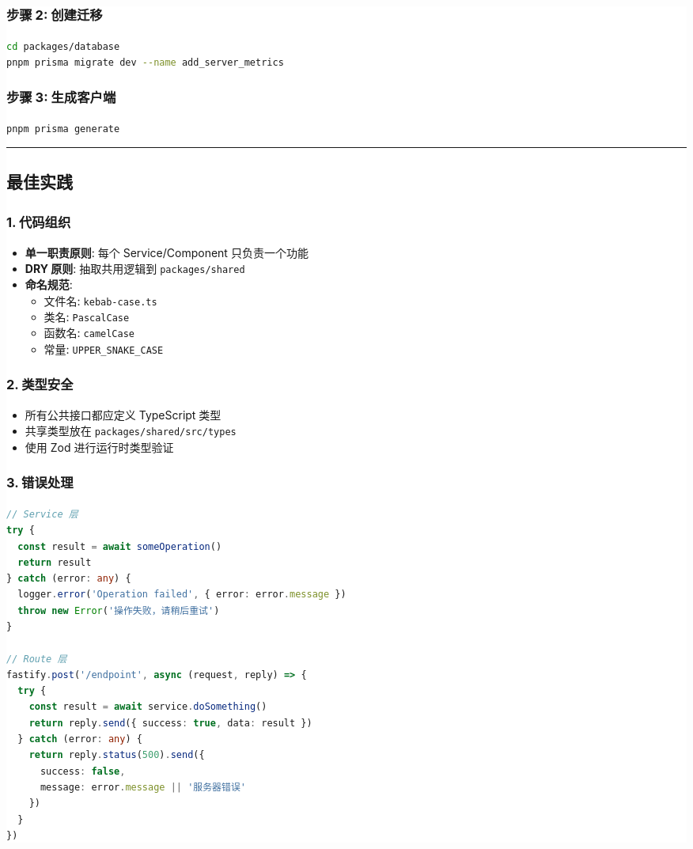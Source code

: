### 步骤 2: 创建迁移

```bash
cd packages/database
pnpm prisma migrate dev --name add_server_metrics
```

### 步骤 3: 生成客户端

```bash
pnpm prisma generate
```

---

## 最佳实践

### 1. 代码组织

- **单一职责原则**: 每个 Service/Component 只负责一个功能
- **DRY 原则**: 抽取共用逻辑到 `packages/shared`
- **命名规范**: 
  - 文件名: `kebab-case.ts`
  - 类名: `PascalCase`
  - 函数名: `camelCase`
  - 常量: `UPPER_SNAKE_CASE`

### 2. 类型安全

- 所有公共接口都应定义 TypeScript 类型
- 共享类型放在 `packages/shared/src/types`
- 使用 Zod 进行运行时类型验证

### 3. 错误处理

```typescript
// Service 层
try {
  const result = await someOperation()
  return result
} catch (error: any) {
  logger.error('Operation failed', { error: error.message })
  throw new Error('操作失败，请稍后重试')
}

// Route 层
fastify.post('/endpoint', async (request, reply) => {
  try {
    const result = await service.doSomething()
    return reply.send({ success: true, data: result })
  } catch (error: any) {
    return reply.status(500).send({
      success: false,
      message: error.message || '服务器错误'
    })
  }
})
```
